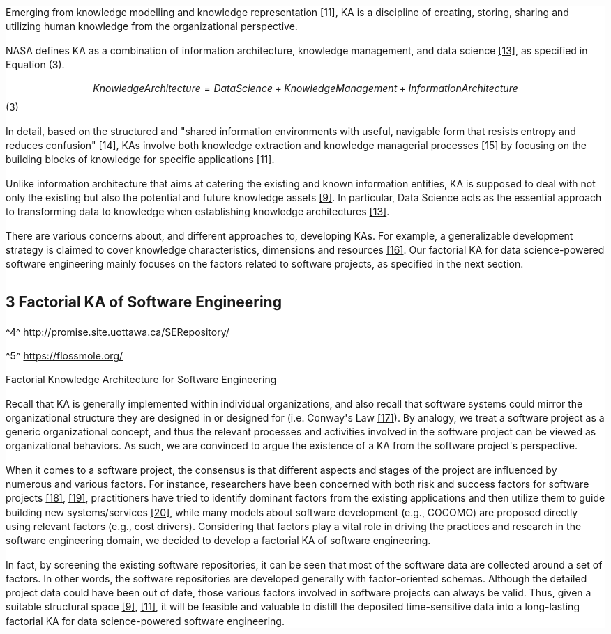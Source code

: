 Emerging from knowledge modelling and knowledge representation [[11]](#ref-11), KA is a discipline of creating, storing, sharing and utilizing human knowledge from the organizational perspective.

NASA defines KA as a combination of information architecture, knowledge management, and data science [[13]](#ref-13), as specified in Equation (3).

$$
Knowledge Architecture = Data Science +Knowledge Management +Information Architecture
$$
(3)

In detail, based on the structured and "shared information environments with useful, navigable form that resists entropy and reduces confusion" [[14]](#ref-14), KAs involve both knowledge extraction and knowledge managerial processes [[15]](#ref-15) by focusing on the building blocks of knowledge for specific applications [[11]](#ref-11).

Unlike information architecture that aims at catering the existing and known information entities, KA is supposed to deal with not only the existing but also the potential and future knowledge assets [[9]](#ref-9). In particular, Data Science acts as the essential approach to transforming data to knowledge when establishing knowledge architectures [[13]](#ref-13).

There are various concerns about, and different approaches to, developing KAs. For example, a generalizable development strategy is claimed to cover knowledge characteristics, dimensions and resources [[16]](#ref-16). Our factorial KA for data science-powered software engineering mainly focuses on the factors related to software projects, as specified in the next section.

## 3 Factorial KA of Software Engineering

^4^ http://promise.site.uottawa.ca/SERepository/

^5^ https://flossmole.org/

Factorial Knowledge Architecture for Software Engineering

Recall that KA is generally implemented within individual organizations, and also recall that software systems could mirror the organizational structure they are designed in or designed for (i.e. Conway's Law [[17]](#ref-17)). By analogy, we treat a software project as a generic organizational concept, and thus the relevant processes and activities involved in the software project can be viewed as organizational behaviors. As such, we are convinced to argue the existence of a KA from the software project's perspective.

When it comes to a software project, the consensus is that different aspects and stages of the project are influenced by numerous and various factors. For instance, researchers have been concerned with both risk and success factors for software projects [[18]](#ref-18), [[19]](#ref-19), practitioners have tried to identify dominant factors from the existing applications and then utilize them to guide building new systems/services [[20]](#ref-20), while many models about software development (e.g., COCOMO) are proposed directly using relevant factors (e.g., cost drivers). Considering that factors play a vital role in driving the practices and research in the software engineering domain, we decided to develop a factorial KA of software engineering.

In fact, by screening the existing software repositories, it can be seen that most of the software data are collected around a set of factors. In other words, the software repositories are developed generally with factor-oriented schemas. Although the detailed project data could have been out of date, those various factors involved in software projects can always be valid. Thus, given a suitable structural space [[9]](#ref-9), [[11]](#ref-11), it will be feasible and valuable to distill the deposited time-sensitive data into a long-lasting factorial KA for data science-powered software engineering.
